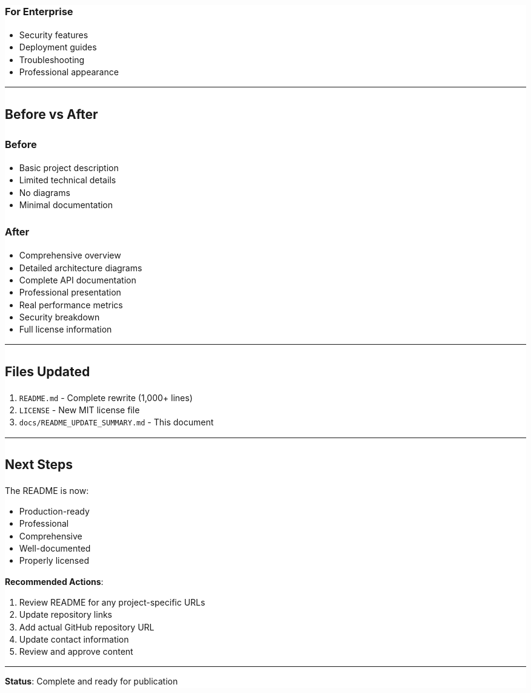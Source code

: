 ### For Enterprise
- Security features
- Deployment guides
- Troubleshooting
- Professional appearance

---

## Before vs After

### Before
- Basic project description
- Limited technical details
- No diagrams
- Minimal documentation

### After
- Comprehensive overview
- Detailed architecture diagrams
- Complete API documentation
- Professional presentation
- Real performance metrics
- Security breakdown
- Full license information

---

## Files Updated

1. `README.md` - Complete rewrite (1,000+ lines)
2. `LICENSE` - New MIT license file
3. `docs/README_UPDATE_SUMMARY.md` - This document

---

## Next Steps

The README is now:
- Production-ready
- Professional
- Comprehensive
- Well-documented
- Properly licensed

**Recommended Actions**:
1. Review README for any project-specific URLs
2. Update repository links
3. Add actual GitHub repository URL
4. Update contact information
5. Review and approve content

---

**Status**: Complete and ready for publication

